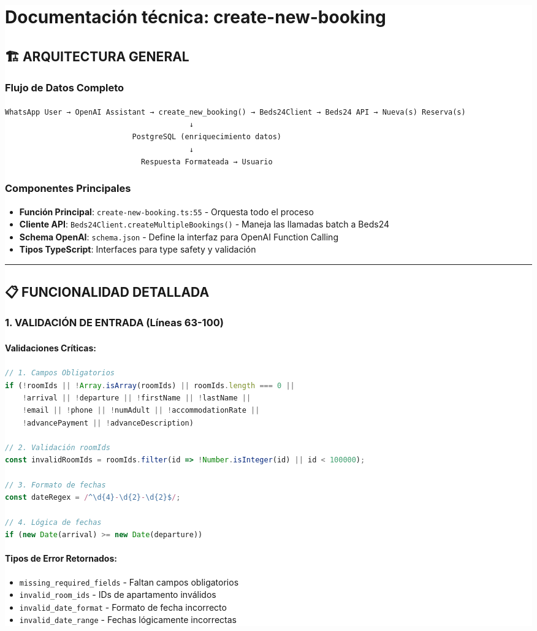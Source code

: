 # Documentación técnica: create-new-booking

## 🏗️ ARQUITECTURA GENERAL

### Flujo de Datos Completo
```
WhatsApp User → OpenAI Assistant → create_new_booking() → Beds24Client → Beds24 API → Nueva(s) Reserva(s)
                                          ↓
                             PostgreSQL (enriquecimiento datos)
                                          ↓
                               Respuesta Formateada → Usuario
```

### Componentes Principales
- **Función Principal**: `create-new-booking.ts:55` - Orquesta todo el proceso
- **Cliente API**: `Beds24Client.createMultipleBookings()` - Maneja las llamadas batch a Beds24
- **Schema OpenAI**: `schema.json` - Define la interfaz para OpenAI Function Calling
- **Tipos TypeScript**: Interfaces para type safety y validación

---

## 📋 FUNCIONALIDAD DETALLADA

### 1. VALIDACIÓN DE ENTRADA (Líneas 63-100)

#### Validaciones Críticas:
```typescript
// 1. Campos Obligatorios
if (!roomIds || !Array.isArray(roomIds) || roomIds.length === 0 || 
    !arrival || !departure || !firstName || !lastName || 
    !email || !phone || !numAdult || !accommodationRate || 
    !advancePayment || !advanceDescription)

// 2. Validación roomIds
const invalidRoomIds = roomIds.filter(id => !Number.isInteger(id) || id < 100000);

// 3. Formato de fechas
const dateRegex = /^\d{4}-\d{2}-\d{2}$/;

// 4. Lógica de fechas
if (new Date(arrival) >= new Date(departure))
```

#### Tipos de Error Retornados:
- `missing_required_fields` - Faltan campos obligatorios
- `invalid_room_ids` - IDs de apartamento inválidos
- `invalid_date_format` - Formato de fecha incorrecto
- `invalid_date_range` - Fechas lógicamente incorrectas
